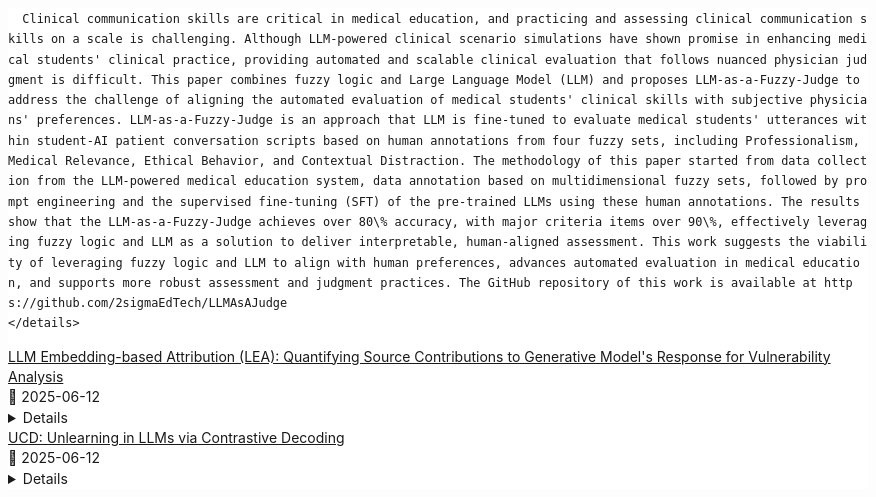       Clinical communication skills are critical in medical education, and practicing and assessing clinical communication skills on a scale is challenging. Although LLM-powered clinical scenario simulations have shown promise in enhancing medical students' clinical practice, providing automated and scalable clinical evaluation that follows nuanced physician judgment is difficult. This paper combines fuzzy logic and Large Language Model (LLM) and proposes LLM-as-a-Fuzzy-Judge to address the challenge of aligning the automated evaluation of medical students' clinical skills with subjective physicians' preferences. LLM-as-a-Fuzzy-Judge is an approach that LLM is fine-tuned to evaluate medical students' utterances within student-AI patient conversation scripts based on human annotations from four fuzzy sets, including Professionalism, Medical Relevance, Ethical Behavior, and Contextual Distraction. The methodology of this paper started from data collection from the LLM-powered medical education system, data annotation based on multidimensional fuzzy sets, followed by prompt engineering and the supervised fine-tuning (SFT) of the pre-trained LLMs using these human annotations. The results show that the LLM-as-a-Fuzzy-Judge achieves over 80\% accuracy, with major criteria items over 90\%, effectively leveraging fuzzy logic and LLM as a solution to deliver interpretable, human-aligned assessment. This work suggests the viability of leveraging fuzzy logic and LLM to align with human preferences, advances automated evaluation in medical education, and supports more robust assessment and judgment practices. The GitHub repository of this work is available at https://github.com/2sigmaEdTech/LLMAsAJudge
    </details>
</div>
<div class="paper-card">
    <div class="paper-title"><a href="http://arxiv.org/abs/2506.12100v1">LLM Embedding-based Attribution (LEA): Quantifying Source Contributions to Generative Model's Response for Vulnerability Analysis</a></div>
    <div class="paper-meta">
      📅 2025-06-12
    </div>
    <details class="paper-abstract">
      Security vulnerabilities are rapidly increasing in frequency and complexity, creating a shifting threat landscape that challenges cybersecurity defenses. Large Language Models (LLMs) have been widely adopted for cybersecurity threat analysis. When querying LLMs, dealing with new, unseen vulnerabilities is particularly challenging as it lies outside LLMs' pre-trained distribution. Retrieval-Augmented Generation (RAG) pipelines mitigate the problem by injecting up-to-date authoritative sources into the model context, thus reducing hallucinations and increasing the accuracy in responses. Meanwhile, the deployment of LLMs in security-sensitive environments introduces challenges around trust and safety. This raises a critical open question: How to quantify or attribute the generated response to the retrieved context versus the model's pre-trained knowledge? This work proposes LLM Embedding-based Attribution (LEA) -- a novel, explainable metric to paint a clear picture on the 'percentage of influence' the pre-trained knowledge vs. retrieved content has for each generated response. We apply LEA to assess responses to 100 critical CVEs from the past decade, verifying its effectiveness to quantify the insightfulness for vulnerability analysis. Our development of LEA reveals a progression of independency in hidden states of LLMs: heavy reliance on context in early layers, which enables the derivation of LEA; increased independency in later layers, which sheds light on why scale is essential for LLM's effectiveness. This work provides security analysts a means to audit LLM-assisted workflows, laying the groundwork for transparent, high-assurance deployments of RAG-enhanced LLMs in cybersecurity operations.
    </details>
</div>
<div class="paper-card">
    <div class="paper-title"><a href="http://arxiv.org/abs/2506.12097v1">UCD: Unlearning in LLMs via Contrastive Decoding</a></div>
    <div class="paper-meta">
      📅 2025-06-12
    </div>
    <details class="paper-abstract">
      Machine unlearning aims to remove specific information, e.g. sensitive or undesirable content, from large language models (LLMs) while preserving overall performance. We propose an inference-time unlearning algorithm that uses contrastive decoding, leveraging two auxiliary smaller models, one trained without the forget set and one trained with it, to guide the outputs of the original model using their difference during inference. Our strategy substantially improves the tradeoff between unlearning effectiveness and model utility. We evaluate our approach on two unlearning benchmarks, TOFU and MUSE. Results show notable gains in both forget quality and retained performance in comparison to prior approaches, suggesting that incorporating contrastive decoding can offer an efficient, practical avenue for unlearning concepts in large-scale models.